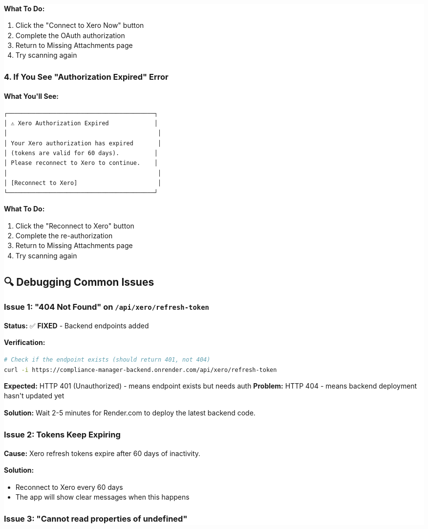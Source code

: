 **What To Do:**
1. Click the "Connect to Xero Now" button
2. Complete the OAuth authorization
3. Return to Missing Attachments page
4. Try scanning again

### 4. If You See "Authorization Expired" Error

**What You'll See:**
```
┌──────────────────────────────────────────┐
│ ⚠️ Xero Authorization Expired             │
│                                           │
│ Your Xero authorization has expired       │
│ (tokens are valid for 60 days).          │
│ Please reconnect to Xero to continue.    │
│                                           │
│ [Reconnect to Xero]                       │
└──────────────────────────────────────────┘
```

**What To Do:**
1. Click the "Reconnect to Xero" button
2. Complete the re-authorization
3. Return to Missing Attachments page
4. Try scanning again

## 🔍 Debugging Common Issues

### Issue 1: "404 Not Found" on `/api/xero/refresh-token`

**Status:** ✅ **FIXED** - Backend endpoints added

**Verification:**
```bash
# Check if the endpoint exists (should return 401, not 404)
curl -i https://compliance-manager-backend.onrender.com/api/xero/refresh-token
```

**Expected:** HTTP 401 (Unauthorized) - means endpoint exists but needs auth
**Problem:** HTTP 404 - means backend deployment hasn't updated yet

**Solution:** Wait 2-5 minutes for Render.com to deploy the latest backend code.

### Issue 2: Tokens Keep Expiring

**Cause:** Xero refresh tokens expire after 60 days of inactivity.

**Solution:** 
- Reconnect to Xero every 60 days
- The app will show clear messages when this happens

### Issue 3: "Cannot read properties of undefined"
